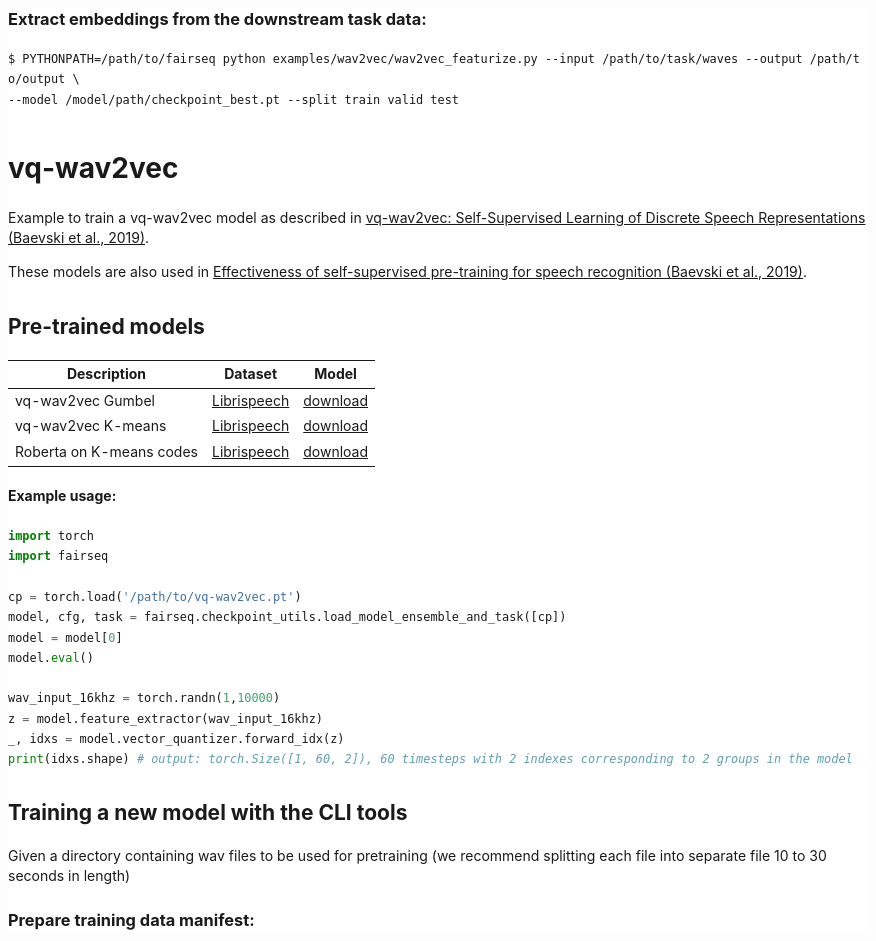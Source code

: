 ### Extract embeddings from the downstream task data:

```
$ PYTHONPATH=/path/to/fairseq python examples/wav2vec/wav2vec_featurize.py --input /path/to/task/waves --output /path/to/output \
--model /model/path/checkpoint_best.pt --split train valid test
```

# vq-wav2vec

Example to train a vq-wav2vec model as described in [vq-wav2vec: Self-Supervised Learning of Discrete Speech Representations (Baevski et al., 2019)](https://arxiv.org/abs/1910.05453).

These models are also used in [Effectiveness of self-supervised pre-training for speech recognition (Baevski et al., 2019)](https://arxiv.org/abs/1911.03912).

## Pre-trained models

Description | Dataset | Model
---|---|---
vq-wav2vec Gumbel | [Librispeech](http://www.openslr.org/12) | [download](https://dl.fbaipublicfiles.com/fairseq/wav2vec/vq-wav2vec.pt)
vq-wav2vec K-means | [Librispeech](http://www.openslr.org/12) | [download](https://dl.fbaipublicfiles.com/fairseq/wav2vec/vq-wav2vec_kmeans.pt)
Roberta on K-means codes | [Librispeech](http://www.openslr.org/12) | [download](https://dl.fbaipublicfiles.com/fairseq/wav2vec/bert_kmeans.tar)

#### Example usage:
```python
import torch
import fairseq

cp = torch.load('/path/to/vq-wav2vec.pt')
model, cfg, task = fairseq.checkpoint_utils.load_model_ensemble_and_task([cp])
model = model[0]
model.eval()

wav_input_16khz = torch.randn(1,10000)
z = model.feature_extractor(wav_input_16khz)
_, idxs = model.vector_quantizer.forward_idx(z)
print(idxs.shape) # output: torch.Size([1, 60, 2]), 60 timesteps with 2 indexes corresponding to 2 groups in the model
```

## Training a new model with the CLI tools

Given a directory containing wav files to be used for pretraining (we recommend splitting each file into separate file 10 to 30 seconds in length)

### Prepare training data manifest:
